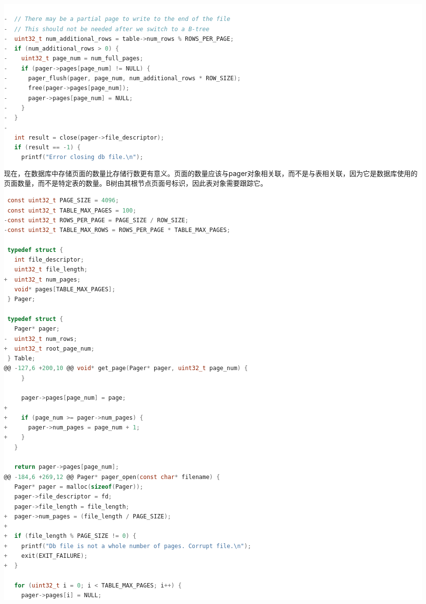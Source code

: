 ```c
 
-  // There may be a partial page to write to the end of the file
-  // This should not be needed after we switch to a B-tree
-  uint32_t num_additional_rows = table->num_rows % ROWS_PER_PAGE;
-  if (num_additional_rows > 0) {
-    uint32_t page_num = num_full_pages;
-    if (pager->pages[page_num] != NULL) {
-      pager_flush(pager, page_num, num_additional_rows * ROW_SIZE);
-      free(pager->pages[page_num]);
-      pager->pages[page_num] = NULL;
-    }
-  }
-
   int result = close(pager->file_descriptor);
   if (result == -1) {
     printf("Error closing db file.\n");
```

现在，在数据库中存储页面的数量比存储行数更有意义。页面的数量应该与pager对象相关联，而不是与表相关联，因为它是数据库使用的页面数量，而不是特定表的数量。B树由其根节点页面号标识，因此表对象需要跟踪它。

```c
 const uint32_t PAGE_SIZE = 4096;
 const uint32_t TABLE_MAX_PAGES = 100;
-const uint32_t ROWS_PER_PAGE = PAGE_SIZE / ROW_SIZE;
-const uint32_t TABLE_MAX_ROWS = ROWS_PER_PAGE * TABLE_MAX_PAGES;
 
 typedef struct {
   int file_descriptor;
   uint32_t file_length;
+  uint32_t num_pages;
   void* pages[TABLE_MAX_PAGES];
 } Pager;
 
 typedef struct {
   Pager* pager;
-  uint32_t num_rows;
+  uint32_t root_page_num;
 } Table;
@@ -127,6 +200,10 @@ void* get_page(Pager* pager, uint32_t page_num) {
     }
 
     pager->pages[page_num] = page;
+
+    if (page_num >= pager->num_pages) {
+      pager->num_pages = page_num + 1;
+    }
   }
 
   return pager->pages[page_num];
@@ -184,6 +269,12 @@ Pager* pager_open(const char* filename) {
   Pager* pager = malloc(sizeof(Pager));
   pager->file_descriptor = fd;
   pager->file_length = file_length;
+  pager->num_pages = (file_length / PAGE_SIZE);
+
+  if (file_length % PAGE_SIZE != 0) {
+    printf("Db file is not a whole number of pages. Corrupt file.\n");
+    exit(EXIT_FAILURE);
+  }
 
   for (uint32_t i = 0; i < TABLE_MAX_PAGES; i++) {
     pager->pages[i] = NULL;
```
